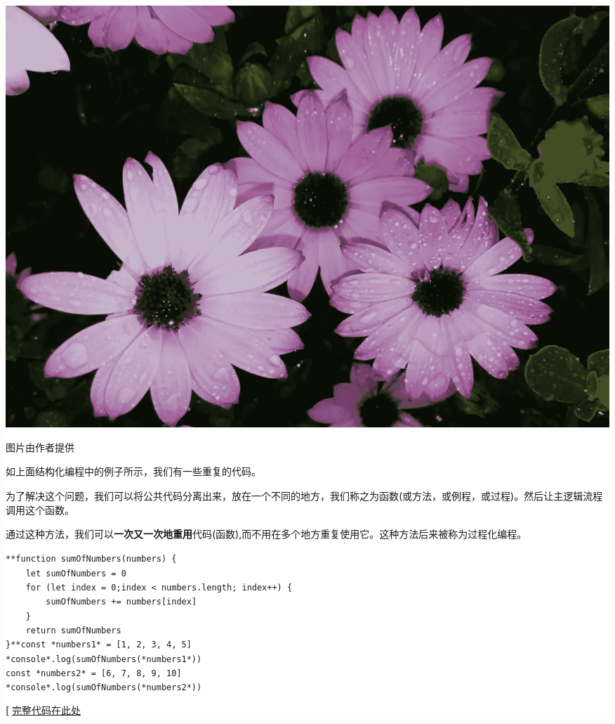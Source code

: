 ![](img/bb3db70e6a486a759d436776180e8b3d.png)

图片由作者提供

如上面结构化编程中的例子所示，我们有一些重复的代码。

为了解决这个问题，我们可以将公共代码分离出来，放在一个不同的地方，我们称之为函数(或方法，或例程，或过程)。然后让主逻辑流程调用这个函数。

通过这种方法，我们可以**一次又一次地重用**代码(函数),而不用在多个地方重复使用它。这种方法后来被称为过程化编程。

```
**function sumOfNumbers(numbers) {
    let sumOfNumbers = 0
    for (let index = 0;index < numbers.length; index++) {
        sumOfNumbers += numbers[index]
    }
    return sumOfNumbers
}**const *numbers1* = [1, 2, 3, 4, 5]
*console*.log(sumOfNumbers(*numbers1*))
const *numbers2* = [6, 7, 8, 9, 10]
*console*.log(sumOfNumbers(*numbers2*))
```

[ [完整代码在此处](https://github.com/elye/demo_javascript_language_evolution/blob/master/procedural1.js)

